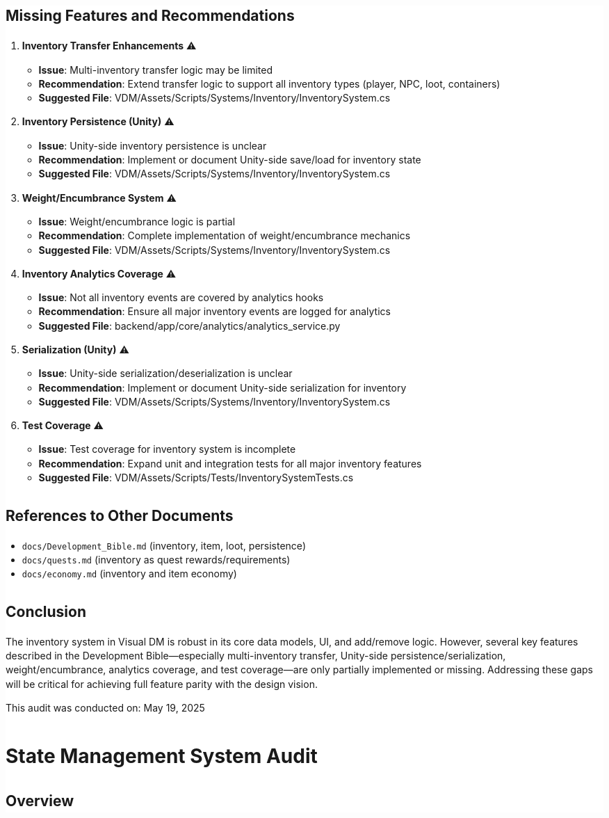 ## Missing Features and Recommendations

1. **Inventory Transfer Enhancements** ⚠️
   - **Issue**: Multi-inventory transfer logic may be limited
   - **Recommendation**: Extend transfer logic to support all inventory types (player, NPC, loot, containers)
   - **Suggested File**: VDM/Assets/Scripts/Systems/Inventory/InventorySystem.cs

2. **Inventory Persistence (Unity)** ⚠️
   - **Issue**: Unity-side inventory persistence is unclear
   - **Recommendation**: Implement or document Unity-side save/load for inventory state
   - **Suggested File**: VDM/Assets/Scripts/Systems/Inventory/InventorySystem.cs

3. **Weight/Encumbrance System** ⚠️
   - **Issue**: Weight/encumbrance logic is partial
   - **Recommendation**: Complete implementation of weight/encumbrance mechanics
   - **Suggested File**: VDM/Assets/Scripts/Systems/Inventory/InventorySystem.cs

4. **Inventory Analytics Coverage** ⚠️
   - **Issue**: Not all inventory events are covered by analytics hooks
   - **Recommendation**: Ensure all major inventory events are logged for analytics
   - **Suggested File**: backend/app/core/analytics/analytics_service.py

5. **Serialization (Unity)** ⚠️
   - **Issue**: Unity-side serialization/deserialization is unclear
   - **Recommendation**: Implement or document Unity-side serialization for inventory
   - **Suggested File**: VDM/Assets/Scripts/Systems/Inventory/InventorySystem.cs

6. **Test Coverage** ⚠️
   - **Issue**: Test coverage for inventory system is incomplete
   - **Recommendation**: Expand unit and integration tests for all major inventory features
   - **Suggested File**: VDM/Assets/Scripts/Tests/InventorySystemTests.cs

## References to Other Documents
- `docs/Development_Bible.md` (inventory, item, loot, persistence)
- `docs/quests.md` (inventory as quest rewards/requirements)
- `docs/economy.md` (inventory and item economy)

## Conclusion

The inventory system in Visual DM is robust in its core data models, UI, and add/remove logic. However, several key features described in the Development Bible—especially multi-inventory transfer, Unity-side persistence/serialization, weight/encumbrance, analytics coverage, and test coverage—are only partially implemented or missing. Addressing these gaps will be critical for achieving full feature parity with the design vision.

This audit was conducted on: May 19, 2025

# State Management System Audit

## Overview
